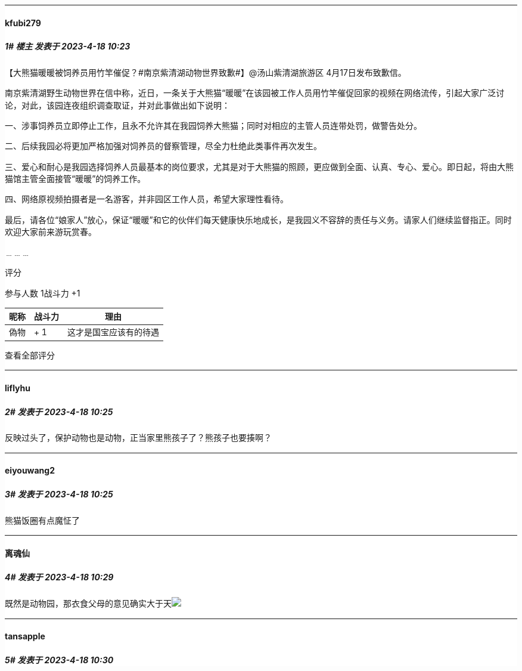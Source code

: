 
*****

####  kfubi279  
##### 1#       楼主       发表于 2023-4-18 10:23

【大熊猫暖暖被饲养员用竹竿催促？#南京紫清湖动物世界致歉#】@汤山紫清湖旅游区 4月17日发布致歉信。

南京紫清湖野生动物世界在信中称，近日，一条关于大熊猫“暖暖”在该园被工作人员用竹竿催促回家的视频在网络流传，引起大家广泛讨论，对此，该园连夜组织调查取证，并对此事做出如下说明：

一、涉事饲养员立即停止工作，且永不允许其在我园饲养大熊猫；同时对相应的主管人员连带处罚，做警告处分。

二、后续我园必将更加严格加强对饲养员的督察管理，尽全力杜绝此类事件再次发生。

三、爱心和耐心是我园选择饲养人员最基本的岗位要求，尤其是对于大熊猫的照顾，更应做到全面、认真、专心、爱心。即日起，将由大熊猫馆主管全面接管“暖暖”的饲养工作。

四、网络原视频拍摄者是一名游客，并非园区工作人员，希望大家理性看待。

最后，请各位“娘家人”放心，保证“暖暖”和它的伙伴们每天健康快乐地成长，是我园义不容辞的责任与义务。请家人们继续监督指正。同时欢迎大家前来游玩赏春。

﹍﹍﹍

评分

 参与人数 1战斗力 +1

|昵称|战斗力|理由|
|----|---|---|
| 偽物| + 1|这才是国宝应该有的待遇|

查看全部评分

*****

####  liflyhu  
##### 2#       发表于 2023-4-18 10:25

反映过头了，保护动物也是动物，正当家里熊孩子了？熊孩子也要揍啊？

*****

####  eiyouwang2  
##### 3#       发表于 2023-4-18 10:25

熊猫饭圈有点魔怔了

*****

####  离魂仙  
##### 4#       发表于 2023-4-18 10:29

既然是动物园，那衣食父母的意见确实大于天<img src="https://static.saraba1st.com/image/smiley/face2017/065.png" referrerpolicy="no-referrer">

*****

####  tansapple  
##### 5#       发表于 2023-4-18 10:30
